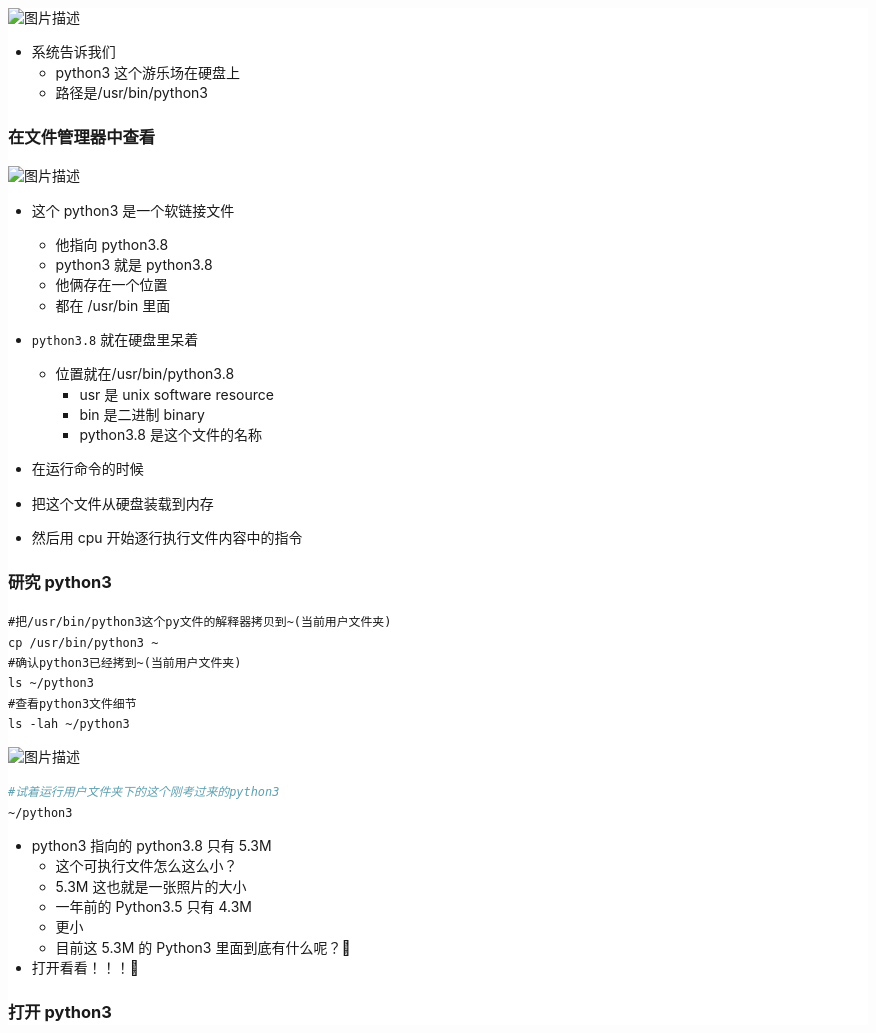![图片描述](https://doc.shiyanlou.com/courses/uid1190679-20210220-1613783660163)

- 系统告诉我们
	- python3 这个游乐场在硬盘上
	- 路径是/usr/bin/python3

### 在文件管理器中查看

![图片描述](https://doc.shiyanlou.com/courses/uid1190679-20210810-1628601500374)

- 这个 python3 是一个软链接文件
	- 他指向 python3.8
	- python3 就是 python3.8
	- 他俩存在一个位置
	- 都在 /usr/bin 里面

- `python3.8` 就在硬盘里呆着
  - 位置就在/usr/bin/python3.8
    - usr 是 unix software resource
    - bin 是二进制 binary
    - python3.8 是这个文件的名称
- 在运行命令的时候
- 把这个文件从硬盘装载到内存
- 然后用 cpu 开始逐行执行文件内容中的指令

### 研究 python3

```shell
#把/usr/bin/python3这个py文件的解释器拷贝到~(当前用户文件夹)
cp /usr/bin/python3 ~
#确认python3已经拷到~(当前用户文件夹)
ls ~/python3
#查看python3文件细节
ls -lah ~/python3
```

![图片描述](https://doc.shiyanlou.com/courses/uid1190679-20210810-1628601701195)


```bash
#试着运行用户文件夹下的这个刚考过来的python3
~/python3
```

- python3 指向的 python3.8 只有 5.3M
  - 这个可执行文件怎么这么小？
  - 5.3M 这也就是一张照片的大小
  - 一年前的 Python3.5 只有 4.3M
  - 更小
  - 目前这 5.3M 的 Python3 里面到底有什么呢？🤔
- 打开看看！！！👊

### 打开 python3
